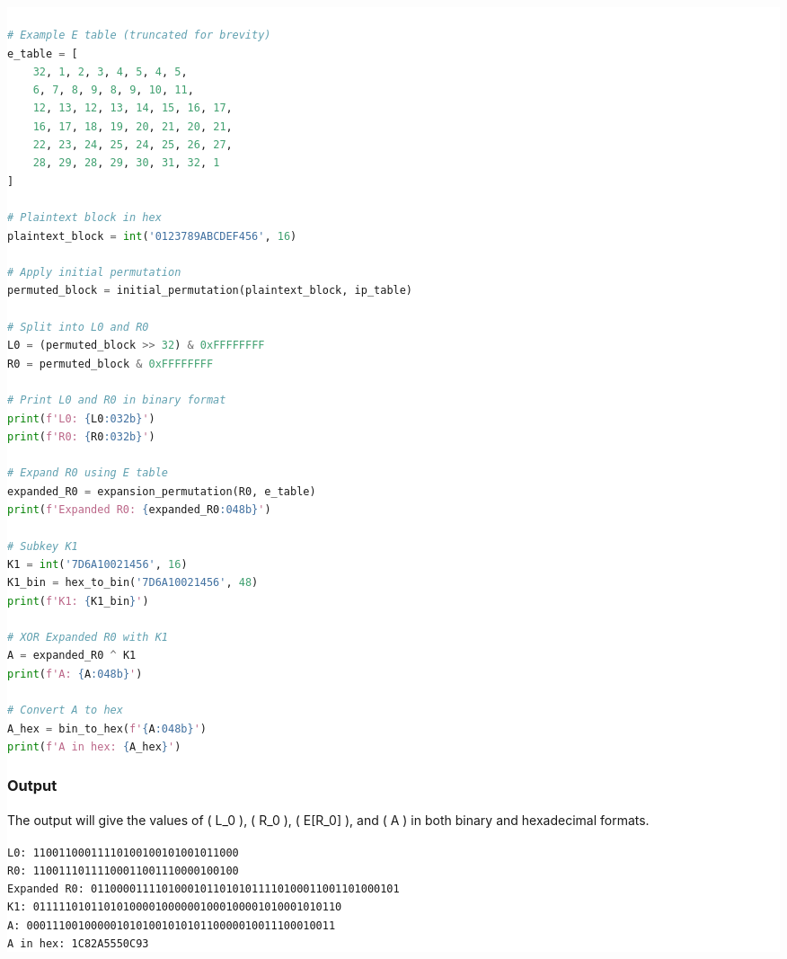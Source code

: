 ```python

# Example E table (truncated for brevity)
e_table = [
    32, 1, 2, 3, 4, 5, 4, 5,
    6, 7, 8, 9, 8, 9, 10, 11,
    12, 13, 12, 13, 14, 15, 16, 17,
    16, 17, 18, 19, 20, 21, 20, 21,
    22, 23, 24, 25, 24, 25, 26, 27,
    28, 29, 28, 29, 30, 31, 32, 1
]

# Plaintext block in hex
plaintext_block = int('0123789ABCDEF456', 16)

# Apply initial permutation
permuted_block = initial_permutation(plaintext_block, ip_table)

# Split into L0 and R0
L0 = (permuted_block >> 32) & 0xFFFFFFFF
R0 = permuted_block & 0xFFFFFFFF

# Print L0 and R0 in binary format
print(f'L0: {L0:032b}')
print(f'R0: {R0:032b}')

# Expand R0 using E table
expanded_R0 = expansion_permutation(R0, e_table)
print(f'Expanded R0: {expanded_R0:048b}')

# Subkey K1
K1 = int('7D6A10021456', 16)
K1_bin = hex_to_bin('7D6A10021456', 48)
print(f'K1: {K1_bin}')

# XOR Expanded R0 with K1
A = expanded_R0 ^ K1
print(f'A: {A:048b}')

# Convert A to hex
A_hex = bin_to_hex(f'{A:048b}')
print(f'A in hex: {A_hex}')
```

### Output

The output will give the values of \( L_0 \), \( R_0 \), \( E[R_0] \), and \( A \) in both binary and hexadecimal formats.

```plaintext
L0: 11001100011110100100101001011000
R0: 11001110111100011001110000100100
Expanded R0: 011000011110100010110101011110100011001101000101
K1: 011111010110101000010000001000100001010001010110
A: 000111001000001010100101010110000010011100010011
A in hex: 1C82A5550C93
```

